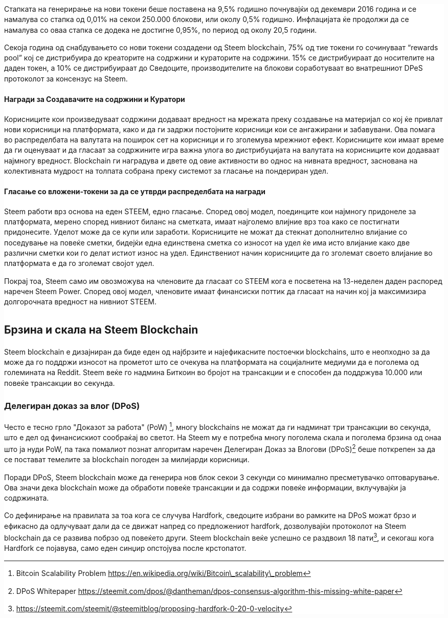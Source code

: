 Стапката на генерирање на нови токени беше поставена на 9,5% годишно почнувајќи од декември 2016 година и се намалува со стапка од 0,01% на секои 250.000 блокови, или околу 0,5% годишно. Инфлацијата ќе продолжи да се намалува со оваа стапка се додека не достигне 0,95%, по период од околу 20,5 години.

Секоја година од снабдувањето со нови токени создадени од Steem blockchain, 75% од тие токени го сочинуваат “rewards pool” кој се дистрибуира до креаторите на содржини и кураторите на содржини. 15% се дистрибуираат до носителите на даден токен, а 10% се дистрибуираат до Сведоците, производителите на блокови соработуваат во внатрешниот DPeS протоколот за консензус на Steem.

#### Награди за Создавачите на содржини и Куратори

Корисниците кои произведуваат содржини додаваат вредност на мрежата преку создавање на материјал со кој ќе привлат нови корисници на платформата, како и да ги задржи постојните корисници кои се ангажирани и забавувани. Ова помага во распределбата на валутата на поширок сет на корисници и го зголемува мрежниот ефект. Корисниците кои имаат време да ги оценуваат и да гласаат за содржините игра важна улога во дистрибуцијата на валутата на корисниците кои додаваат најмногу вредност. Blockchain ги наградува и двете од овие активности во однос на нивната вредност, заснована на колективната мудрост на толпата собрана преку системот за гласање на пондериран удел.

#### Гласање со вложени-токени за да се утврди распределбата на награди

Steem работи врз основа на еден STEEM, едно гласање. Според овој модел, поединците кои најмногу придонеле за платформата, мерено според нивниот биланс на сметката, имаат најголемо влијние врз тоа како се постигнати придонесите. Уделот може да се купи или заработи. Корисниците не можат да стекнат дополнително влијание со поседување на повеќе сметки, бидејќи една единствена сметка со износот на удел ќе има исто влијание како две различни сметки кои го делат истиот износ на удел. Единствениот начин корисниците да го зголемат своето влијание во платформата е да го зголемат својот удел.

Покрај тоа, Steem само им овозможува на членовите да гласаат со STEEM кога е посветена на 13-неделен даден распоред наречен Steem Power. Според овој модел, членовите имаат финансиски поттик да гласаат на начин кој ја максимизира долгорочната вредност на нивниот STEEM.

## Брзина и скала на Steem Blockchain

Steem blockchain е дизајниран да биде еден од најбрзите и најефикасните постоечки blockchains, што е неопходно за да може да го поддржи износот на прометот што се очекува на платформата на социјалните медиуми да е поголема од големината на Reddit. Steem веќе го надмина Биткоин во бројот на трансакции и е способен да поддржува 10.000 или повеќе трансакции во секунда.

### Делегиран доказ за влог (DPoS)

Често е тесно грло "Доказот за работа" (PoW) [^6], многу blockchains не можат да ги надминат три трансакции во секунда, што е дел од финансискиот сообраќај во светот. На Steem му е потребна многу поголема скала и поголема брзина од онаа што ја нуди PoW, па така помалиот познат алгоритам наречен Делегиран Доказ за Влогови (DPoS)[^7] беше поткрепен за да се постават темелите за blockchain погоден за милијарди корисници.

Поради DPoS, Steem blockchain може да генерира нов блок секои 3 секунди со минимално пресметувачко оптоварување. Ова значи дека blockchain може да обработи повеќе трансакции и да содржи повеќе информации, вклучувајќи ја содржината.

Со дефинирање на правилата за тоа кога се случува Hardfork, сведоците избрани во рамките на DPoS можат брзо и ефикасно да одлучуваат дали да се движат напред со предложениот hardfork, дозволувајќи протоколот на Steem blockchain да се развива побрзо од повеќето други. Steem blockchain веќе успешно се раздвоил 18 пати[^8], и секогаш кога Hardfork се појавува, само еден синџир опстојува после крстопатот.


[^1]: Delegated Proof of Stake Position Paper. Grigg, 2017. https://steemit.com/eos/@iang/seeking-consensus-on-consensus-dpos-or-delegated-proof-of-stake-and-the-two-generals-problem
[^2]: To differentiate it from the term for its blockchain, the correct spelling of Steem’s native digital token is STEEM.
[^3]: Transaction Volumes: Transactions Per Second Report. Steem Witness and user “@roadscape”. https://steemit.com/blockchain/@roadscape/tps-report-2-the-flippening
[^4]: Proof-of-Work. Wikipedia. https://en.wikipedia.org/wiki/Proof-of-work\_system
[^5]: Stolen Account Recovery initiation for Steemit.com users: 07-13-2017 https://steemit.com/recover\_account\_step\_1
[^6]: Bitcoin Scalability Problem https://en.wikipedia.org/wiki/Bitcoin\_scalability\_problem
[^7]: DPoS Whitepaper https://steemit.com/dpos/@dantheman/dpos-consensus-algorithm-this-missing-white-paper
[^8]: https://steemit.com/steemit/@steemitblog/proposing-hardfork-0-20-0-velocity
[^9]: ChainBase Release https://steemit.com/steem/@steemitblog/announcing-steem-0-14-4-shared-db-preview-release
[^10]: Graphene Documentation http://docs.bitshares.org/
[^11]: The component of the Steem blockchain framework responsible for processing transactions and the distribution of rewards.
[^12]: Steem Whitepaper https://steem.io/SteemWhitePaper.pdf
[^13]: Bitshares Decentralized Exchange http://docs.bitshares.org/\_downloads/bitshares-general.pdf
[^14]: Steemit.com Currency Market https://steemit.com/market
[^15]: “Resteem” is the term used in the Steem blockchain for when a user shares the content with their followers.
[^16]: Bitshares Flexible Identity Management http://docs.bitshares.org/\_downloads/bitshares-general.pdf
[^17]: Smart Media Tokens Whitepaper https://smt.steem.io/smt-whitepaper.pdf